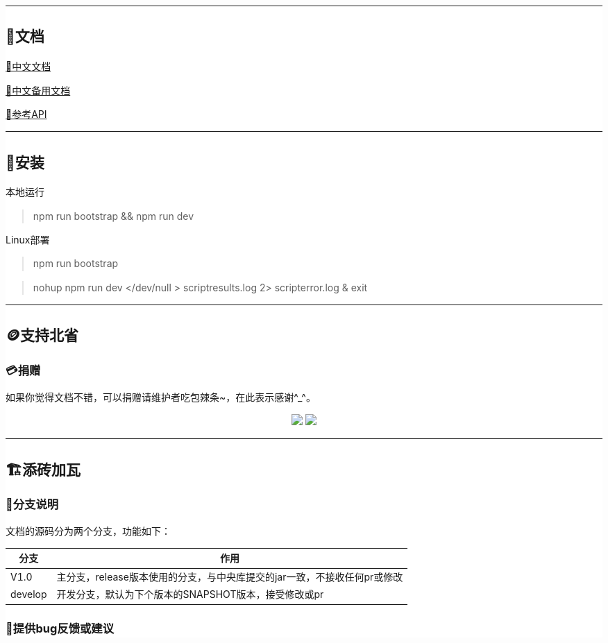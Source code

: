 -------------------------------------------------------------------------------

## 📝文档

[📘中文文档](http://anqi520.com:3000/#/)

[📘中文备用文档](http://anqi520.com:3000/#/)

[📙参考API](http://anqi520.com:3000/#/)

-------------------------------------------------------------------------------

## 🚁安装

本地运行
> npm run bootstrap && npm run dev

Linux部署
> npm run bootstrap

> nohup npm run dev </dev/null > scriptresults.log 2> scripterror.log & exit


-------------------------------------------------------------------------------

## 🪙支持北省

### 💳捐赠

如果你觉得文档不错，可以捐赠请维护者吃包辣条~，在此表示感谢^_^。

<div align="center">
<img src="http://www.anqi520.com/upload/2022/12/weiPlay-e8a94018c94e458c8c13a59a606d6997.jpg" height="300">
<img src="http://www.anqi520.com/upload/2022/12/ZFBPlay-ff899b238bda4b508adbb1c3d4af4724.jpg" height="300">
</div>


-------------------------------------------------------------------------------

## 🏗️添砖加瓦

### 🎋分支说明

文档的源码分为两个分支，功能如下：

| 分支      | 作用                                                          |
|---------|---------------------------------------------------------------|
| V1.0    | 主分支，release版本使用的分支，与中央库提交的jar一致，不接收任何pr或修改 |
| develop | 开发分支，默认为下个版本的SNAPSHOT版本，接受修改或pr                 |

### 🐞提供bug反馈或建议
